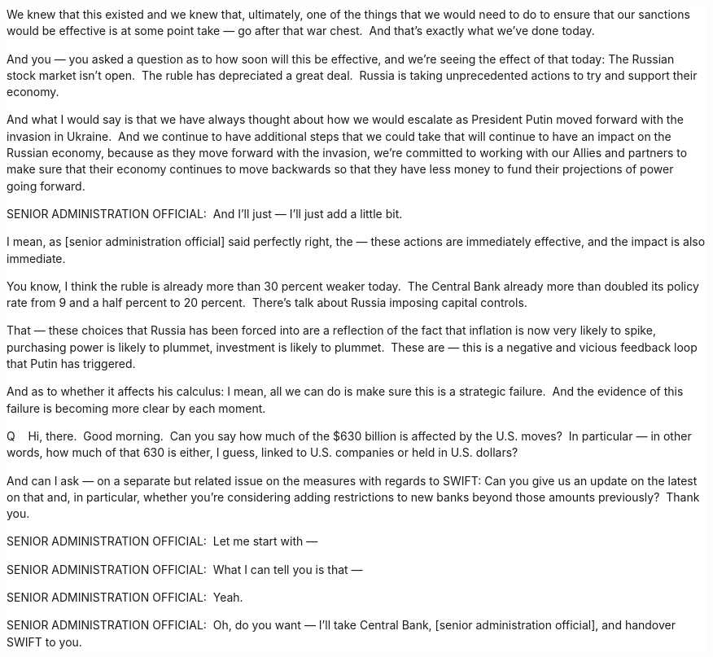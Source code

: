 We knew that this existed and we knew that, ultimately, one of the
things that we would need to do to ensure that our sanctions would be
effective is at some point take — go after that war chest.  And that’s
exactly what we’ve done today.

And you — you asked a question as to how soon will this be effective,
and we’re seeing the effect of that today: The Russian stock market
isn’t open.  The ruble has depreciated a great deal.  Russia is taking
unprecedented actions to try and support their economy. 

And what I would say is that we have always thought about how we would
escalate as President Putin moved forward with the invasion in Ukraine. 
And we continue to have additional steps that we could take that will
continue to have an impact on the Russian economy, because as they move
forward with the invasion, we’re committed to working with our Allies
and partners to make sure that their economy continues to move backwards
so that they have less money to fund their projections of power going
forward.

SENIOR ADMINISTRATION OFFICIAL:  And I’ll just — I’ll just add a little
bit. 

I mean, as \[senior administration official\] said perfectly right, the
— these actions are immediately effective, and the impact is also
immediate. 

You know, I think the ruble is already more than 30 percent weaker
today.  The Central Bank already more than doubled its policy rate from
9 and a half percent to 20 percent.  There’s talk about Russia imposing
capital controls. 

That — these choices that Russia has been forced into are a reflection
of the fact that inflation is now very likely to spike, purchasing power
is likely to plummet, investment is likely to plummet.  These are — this
is a negative and vicious feedback loop that Putin has triggered.

And as to whether it affects his calculus: I mean, all we can do is make
sure this is a strategic failure.  And the evidence of this failure is
becoming more clear by each moment.

Q    Hi, there.  Good morning.  Can you say how much of the $630 billion
is affected by the U.S. moves?  In particular — in other words, how much
of that 630 is either, I guess, linked to U.S. companies or held in U.S.
dollars? 

And can I ask — on a separate but related issue on the measures with
regards to SWIFT: Can you give us an update on the latest on that and,
in particular, whether you’re considering adding restrictions to new
banks beyond those amounts previously?  Thank you.

SENIOR ADMINISTRATION OFFICIAL:  Let me start with —

SENIOR ADMINISTRATION OFFICIAL:  What I can tell you is that —

SENIOR ADMINISTRATION OFFICIAL:  Yeah.

SENIOR ADMINISTRATION OFFICIAL:  Oh, do you want — I’ll take Central
Bank, \[senior administration official\], and handover SWIFT to you.
